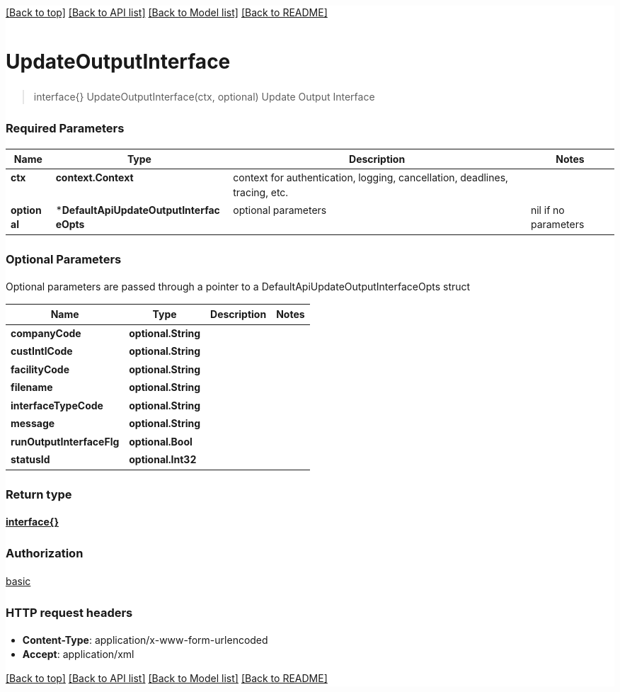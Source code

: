 [[Back to top]](#) [[Back to API list]](../README.md#documentation-for-api-endpoints) [[Back to Model list]](../README.md#documentation-for-models) [[Back to README]](../README.md)

# **UpdateOutputInterface**
> interface{} UpdateOutputInterface(ctx, optional)
Update Output Interface



### Required Parameters

Name | Type | Description  | Notes
------------- | ------------- | ------------- | -------------
 **ctx** | **context.Context** | context for authentication, logging, cancellation, deadlines, tracing, etc.
 **optional** | ***DefaultApiUpdateOutputInterfaceOpts** | optional parameters | nil if no parameters

### Optional Parameters
Optional parameters are passed through a pointer to a DefaultApiUpdateOutputInterfaceOpts struct

Name | Type | Description  | Notes
------------- | ------------- | ------------- | -------------
 **companyCode** | **optional.String**|  | 
 **custIntlCode** | **optional.String**|  | 
 **facilityCode** | **optional.String**|  | 
 **filename** | **optional.String**|  | 
 **interfaceTypeCode** | **optional.String**|  | 
 **message** | **optional.String**|  | 
 **runOutputInterfaceFlg** | **optional.Bool**|  | 
 **statusId** | **optional.Int32**|  | 

### Return type

[**interface{}**](interface{}.md)

### Authorization

[basic](../README.md#basic)

### HTTP request headers

 - **Content-Type**: application/x-www-form-urlencoded
 - **Accept**: application/xml

[[Back to top]](#) [[Back to API list]](../README.md#documentation-for-api-endpoints) [[Back to Model list]](../README.md#documentation-for-models) [[Back to README]](../README.md)


